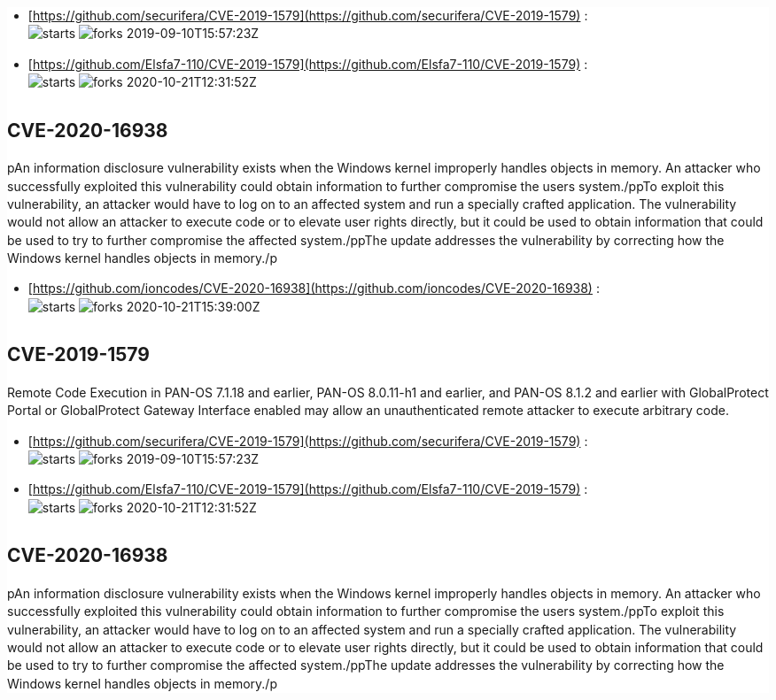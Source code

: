 - [https://github.com/securifera/CVE-2019-1579](https://github.com/securifera/CVE-2019-1579) :  
![starts](https://img.shields.io/github/stars/securifera/CVE-2019-1579.svg) 
![forks](https://img.shields.io/github/forks/securifera/CVE-2019-1579.svg) 
2019-09-10T15:57:23Z

- [https://github.com/Elsfa7-110/CVE-2019-1579](https://github.com/Elsfa7-110/CVE-2019-1579) :  
![starts](https://img.shields.io/github/stars/Elsfa7-110/CVE-2019-1579.svg) 
![forks](https://img.shields.io/github/forks/Elsfa7-110/CVE-2019-1579.svg) 
2020-10-21T12:31:52Z

## CVE-2020-16938
 pAn information disclosure vulnerability exists when the Windows kernel improperly handles objects in memory. An attacker who successfully exploited this vulnerability could obtain information to further compromise the users system./ppTo exploit this vulnerability, an attacker would have to log on to an affected system and run a specially crafted application. The vulnerability would not allow an attacker to execute code or to elevate user rights directly, but it could be used to obtain information that could be used to try to further compromise the affected system./ppThe update addresses the vulnerability by correcting how the Windows kernel handles objects in memory./p

- [https://github.com/ioncodes/CVE-2020-16938](https://github.com/ioncodes/CVE-2020-16938) :  
![starts](https://img.shields.io/github/stars/ioncodes/CVE-2020-16938.svg) 
![forks](https://img.shields.io/github/forks/ioncodes/CVE-2020-16938.svg) 
2020-10-21T15:39:00Z

## CVE-2019-1579
 Remote Code Execution in PAN-OS 7.1.18 and earlier, PAN-OS 8.0.11-h1 and earlier, and PAN-OS 8.1.2 and earlier with GlobalProtect Portal or GlobalProtect Gateway Interface enabled may allow an unauthenticated remote attacker to execute arbitrary code.

- [https://github.com/securifera/CVE-2019-1579](https://github.com/securifera/CVE-2019-1579) :  
![starts](https://img.shields.io/github/stars/securifera/CVE-2019-1579.svg) 
![forks](https://img.shields.io/github/forks/securifera/CVE-2019-1579.svg) 
2019-09-10T15:57:23Z

- [https://github.com/Elsfa7-110/CVE-2019-1579](https://github.com/Elsfa7-110/CVE-2019-1579) :  
![starts](https://img.shields.io/github/stars/Elsfa7-110/CVE-2019-1579.svg) 
![forks](https://img.shields.io/github/forks/Elsfa7-110/CVE-2019-1579.svg) 
2020-10-21T12:31:52Z

## CVE-2020-16938
 pAn information disclosure vulnerability exists when the Windows kernel improperly handles objects in memory. An attacker who successfully exploited this vulnerability could obtain information to further compromise the users system./ppTo exploit this vulnerability, an attacker would have to log on to an affected system and run a specially crafted application. The vulnerability would not allow an attacker to execute code or to elevate user rights directly, but it could be used to obtain information that could be used to try to further compromise the affected system./ppThe update addresses the vulnerability by correcting how the Windows kernel handles objects in memory./p
